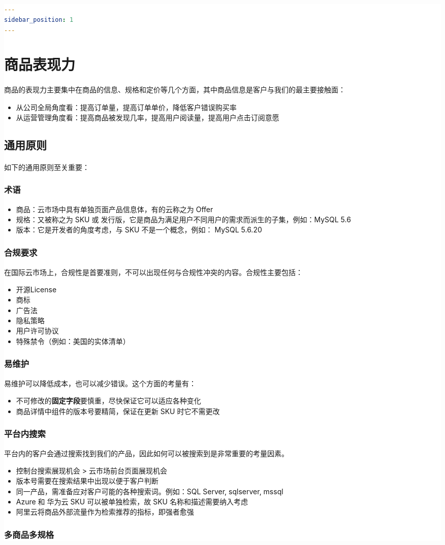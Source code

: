 ```yaml
---
sidebar_position: 1
---
```


# 商品表现力

商品的表现力主要集中在商品的信息、规格和定价等几个方面，其中商品信息是客户与我们的最主要接触面：

* 从公司全局角度看：提高订单量，提高订单单价，降低客户错误购买率
* 从运营管理角度看：提高商品被发现几率，提高用户阅读量，提高用户点击订阅意愿

## 通用原则

如下的通用原则至关重要：

### 术语

* 商品：云市场中具有单独页面产品信息体，有的云称之为 Offer
* 规格：又被称之为 SKU 或 发行版，它是商品为满足用户不同用户的需求而派生的子集，例如：MySQL 5.6
* 版本：它是开发者的角度考虑，与 SKU 不是一个概念，例如： MySQL 5.6.20

### 合规要求

在国际云市场上，合规性是首要准则，不可以出现任何与合规性冲突的内容。合规性主要包括：

- 开源License
- 商标
- 广告法
- 隐私策略
- 用户许可协议
- 特殊禁令（例如：美国的实体清单）

### 易维护

易维护可以降低成本，也可以减少错误。这个方面的考量有：

* 不可修改的**固定字段**要慎重，尽快保证它可以适应各种变化
* 商品详情中组件的版本号要精简，保证在更新 SKU 时它不需更改

### 平台内搜索

平台内的客户会通过搜索找到我们的产品，因此如何可以被搜索到是非常重要的考量因素。  

* 控制台搜索展现机会 > 云市场前台页面展现机会
* 版本号需要在搜索结果中出现以便于客户判断
* 同一产品，需准备应对客户可能的各种搜索词。例如：SQL Server, sqlserver, mssql
* Azure 和 华为云 SKU 可以被单独检索，故 SKU 名称和描述需要纳入考虑
* 阿里云将商品外部流量作为检索推荐的指标，即强者愈强

### 多商品多规格
